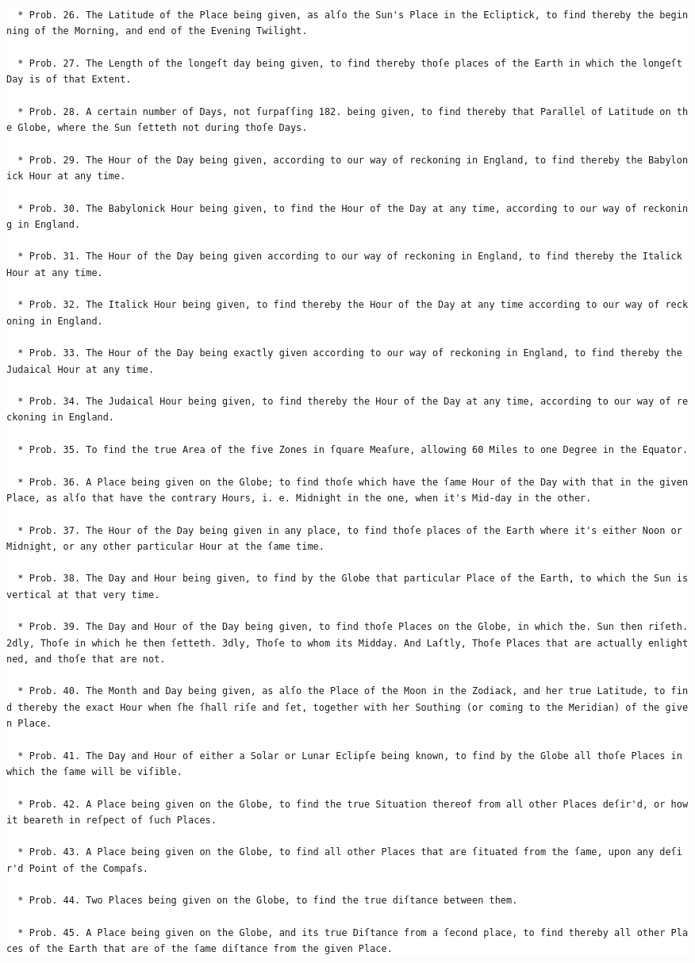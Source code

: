       * Prob. 26. The Latitude of the Place being given, as alſo the Sun's Place in the Ecliptick, to find thereby the beginning of the Morning, and end of the Evening Twilight.

      * Prob. 27. The Length of the longeſt day being given, to find thereby thoſe places of the Earth in which the longeſt Day is of that Extent.

      * Prob. 28. A certain number of Days, not ſurpaſſing 182. being given, to find thereby that Parallel of Latitude on the Globe, where the Sun ſetteth not during thoſe Days.

      * Prob. 29. The Hour of the Day being given, according to our way of reckoning in England, to find thereby the Babylonick Hour at any time.

      * Prob. 30. The Babylonick Hour being given, to find the Hour of the Day at any time, according to our way of reckoning in England.

      * Prob. 31. The Hour of the Day being given according to our way of reckoning in England, to find thereby the Italick Hour at any time.

      * Prob. 32. The Italick Hour being given, to find thereby the Hour of the Day at any time according to our way of reckoning in England.

      * Prob. 33. The Hour of the Day being exactly given according to our way of reckoning in England, to find thereby the Judaical Hour at any time.

      * Prob. 34. The Judaical Hour being given, to find thereby the Hour of the Day at any time, according to our way of reckoning in England.

      * Prob. 35. To find the true Area of the five Zones in ſquare Meaſure, allowing 60 Miles to one Degree in the Equator.

      * Prob. 36. A Place being given on the Globe; to find thoſe which have the ſame Hour of the Day with that in the given Place, as alſo that have the contrary Hours, i. e. Midnight in the one, when it's Mid-day in the other.

      * Prob. 37. The Hour of the Day being given in any place, to find thoſe places of the Earth where it's either Noon or Midnight, or any other particular Hour at the ſame time.

      * Prob. 38. The Day and Hour being given, to find by the Globe that particular Place of the Earth, to which the Sun is vertical at that very time.

      * Prob. 39. The Day and Hour of the Day being given, to find thoſe Places on the Globe, in which the. Sun then riſeth. 2dly, Thoſe in which he then ſetteth. 3dly, Thoſe to whom its Midday. And Laſtly, Thoſe Places that are actually enlightned, and thoſe that are not.

      * Prob. 40. The Month and Day being given, as alſo the Place of the Moon in the Zodiack, and her true Latitude, to find thereby the exact Hour when ſhe ſhall riſe and ſet, together with her Southing (or coming to the Meridian) of the given Place.

      * Prob. 41. The Day and Hour of either a Solar or Lunar Eclipſe being known, to find by the Globe all thoſe Places in which the ſame will be viſible.

      * Prob. 42. A Place being given on the Globe, to find the true Situation thereof from all other Places deſir'd, or how it beareth in reſpect of ſuch Places.

      * Prob. 43. A Place being given on the Globe, to find all other Places that are ſituated from the ſame, upon any deſir'd Point of the Compaſs.

      * Prob. 44. Two Places being given on the Globe, to find the true diſtance between them.

      * Prob. 45. A Place being given on the Globe, and its true Diſtance from a ſecond place, to find thereby all other Places of the Earth that are of the ſame diſtance from the given Place.
